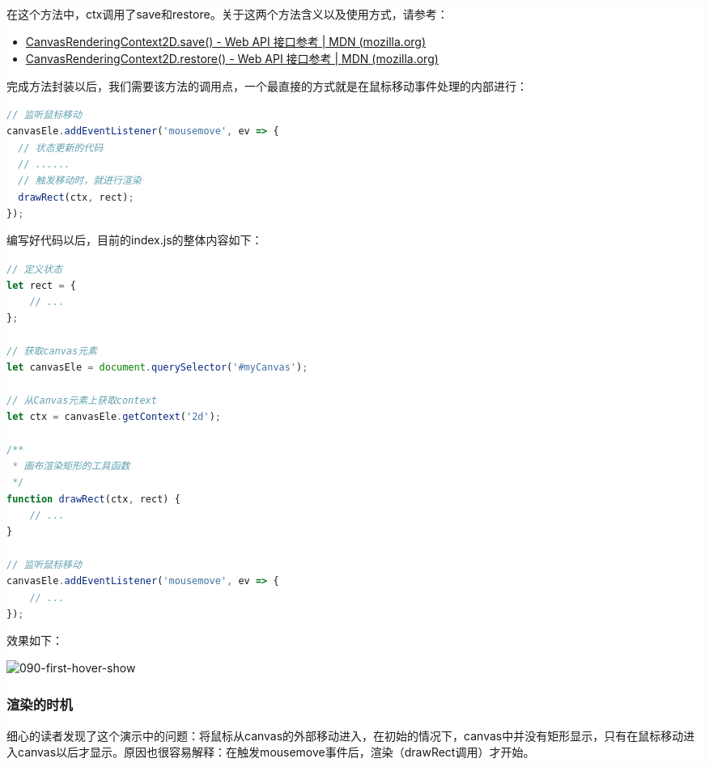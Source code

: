 在这个方法中，ctx调用了save和restore。关于这两个方法含义以及使用方式，请参考：

- [CanvasRenderingContext2D.save() - Web API 接口参考 | MDN (mozilla.org)](https://developer.mozilla.org/zh-CN/docs/Web/API/CanvasRenderingContext2D/save)
- [CanvasRenderingContext2D.restore() - Web API 接口参考 | MDN (mozilla.org)](https://developer.mozilla.org/zh-CN/docs/Web/API/CanvasRenderingContext2D/restore)

完成方法封装以后，我们需要该方法的调用点，一个最直接的方式就是在鼠标移动事件处理的内部进行：

```js
// 监听鼠标移动
canvasEle.addEventListener('mousemove', ev => {
  // 状态更新的代码
  // ......
  // 触发移动时，就进行渲染
  drawRect(ctx, rect);
});
```

编写好代码以后，目前的index.js的整体内容如下：

```js
// 定义状态
let rect = {
	// ...
};

// 获取canvas元素
let canvasEle = document.querySelector('#myCanvas');

// 从Canvas元素上获取context
let ctx = canvasEle.getContext('2d');

/**
 * 画布渲染矩形的工具函数
 */
function drawRect(ctx, rect) {
	// ... 
}

// 监听鼠标移动
canvasEle.addEventListener('mousemove', ev => {
	// ...
});
```

效果如下：

![090-first-hover-show](https://static-res.zhen.wang/images/post/2021-11-11-canvas/090-first-hover-show.gif)

### 渲染的时机

细心的读者发现了这个演示中的问题：将鼠标从canvas的外部移动进入，在初始的情况下，canvas中并没有矩形显示，只有在鼠标移动进入canvas以后才显示。原因也很容易解释：在触发mousemove事件后，渲染（drawRect调用）才开始。

